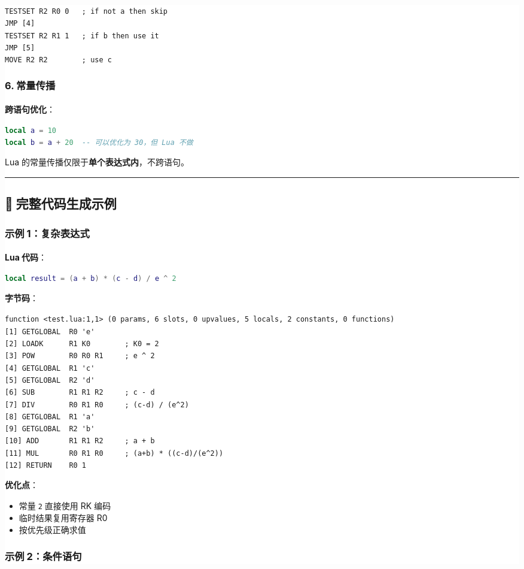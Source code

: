 ```
TESTSET R2 R0 0   ; if not a then skip
JMP [4]
TESTSET R2 R1 1   ; if b then use it
JMP [5]
MOVE R2 R2        ; use c
```

### 6. 常量传播

**跨语句优化**：

```lua
local a = 10
local b = a + 20  -- 可以优化为 30，但 Lua 不做
```

Lua 的常量传播仅限于**单个表达式内**，不跨语句。

---

## 📝 完整代码生成示例

### 示例 1：复杂表达式

**Lua 代码**：

```lua
local result = (a + b) * (c - d) / e ^ 2
```

**字节码**：

```
function <test.lua:1,1> (0 params, 6 slots, 0 upvalues, 5 locals, 2 constants, 0 functions)
[1] GETGLOBAL  R0 'e'
[2] LOADK      R1 K0        ; K0 = 2
[3] POW        R0 R0 R1     ; e ^ 2
[4] GETGLOBAL  R1 'c'
[5] GETGLOBAL  R2 'd'
[6] SUB        R1 R1 R2     ; c - d
[7] DIV        R0 R1 R0     ; (c-d) / (e^2)
[8] GETGLOBAL  R1 'a'
[9] GETGLOBAL  R2 'b'
[10] ADD       R1 R1 R2     ; a + b
[11] MUL       R0 R1 R0     ; (a+b) * ((c-d)/(e^2))
[12] RETURN    R0 1
```

**优化点**：
- 常量 `2` 直接使用 RK 编码
- 临时结果复用寄存器 R0
- 按优先级正确求值

### 示例 2：条件语句
